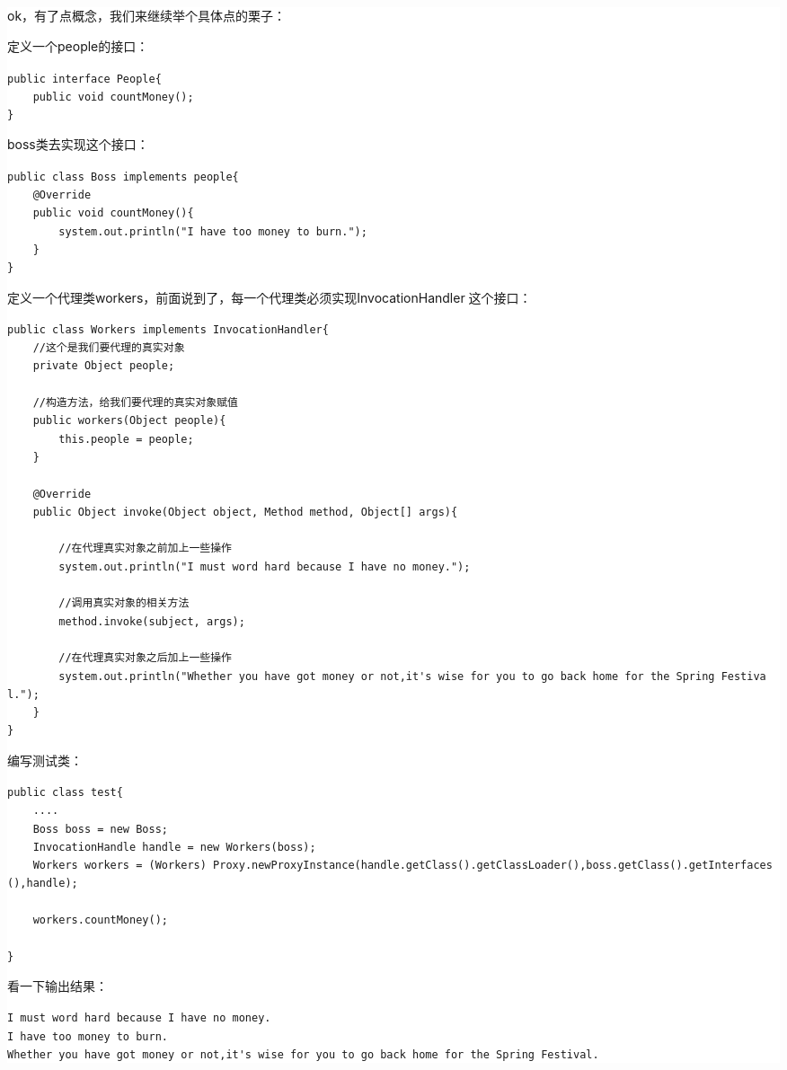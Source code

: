 ok，有了点概念，我们来继续举个具体点的栗子：

定义一个people的接口：

    public interface People{
    	public void countMoney();
    }

boss类去实现这个接口：

    public class Boss implements people{
		@Override
		public void countMoney(){
			system.out.println("I have too money to burn.");
		}
    } 

定义一个代理类workers，前面说到了，每一个代理类必须实现InvocationHandler 这个接口：

	public class Workers implements InvocationHandler{
		//这个是我们要代理的真实对象
		private Object people;

		//构造方法，给我们要代理的真实对象赋值
		public workers(Object people){
			this.people = people;
		}

		@Override
		public Object invoke(Object object, Method method, Object[] args){
			
			//在代理真实对象之前加上一些操作
			system.out.println("I must word hard because I have no money.");

			//调用真实对象的相关方法
			method.invoke(subject, args);

			//在代理真实对象之后加上一些操作
			system.out.println("Whether you have got money or not,it's wise for you to go back home for the Spring Festival.");
		}
	} 

编写测试类：

	public class test{
		....
		Boss boss = new Boss;
		InvocationHandle handle = new Workers(boss);
		Workers workers = (Workers) Proxy.newProxyInstance(handle.getClass().getClassLoader(),boss.getClass().getInterfaces(),handle);
		
		workers.countMoney();
		
	}

看一下输出结果：

    I must word hard because I have no money.
    I have too money to burn.
    Whether you have got money or not,it's wise for you to go back home for the Spring Festival.
